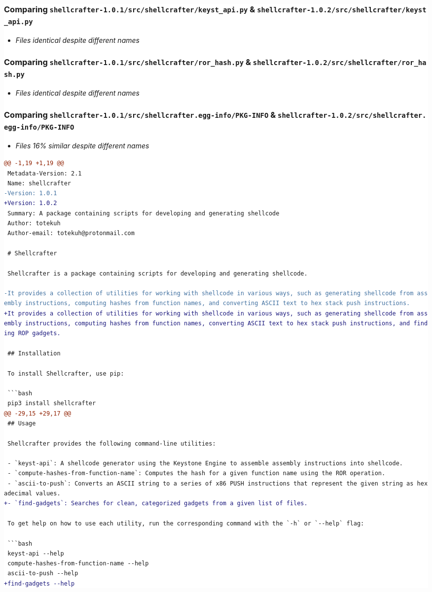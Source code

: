 ### Comparing `shellcrafter-1.0.1/src/shellcrafter/keyst_api.py` & `shellcrafter-1.0.2/src/shellcrafter/keyst_api.py`

 * *Files identical despite different names*

### Comparing `shellcrafter-1.0.1/src/shellcrafter/ror_hash.py` & `shellcrafter-1.0.2/src/shellcrafter/ror_hash.py`

 * *Files identical despite different names*

### Comparing `shellcrafter-1.0.1/src/shellcrafter.egg-info/PKG-INFO` & `shellcrafter-1.0.2/src/shellcrafter.egg-info/PKG-INFO`

 * *Files 16% similar despite different names*

```diff
@@ -1,19 +1,19 @@
 Metadata-Version: 2.1
 Name: shellcrafter
-Version: 1.0.1
+Version: 1.0.2
 Summary: A package containing scripts for developing and generating shellcode
 Author: totekuh
 Author-email: totekuh@protonmail.com
 
 # Shellcrafter
 
 Shellcrafter is a package containing scripts for developing and generating shellcode. 
 
-It provides a collection of utilities for working with shellcode in various ways, such as generating shellcode from assembly instructions, computing hashes from function names, and converting ASCII text to hex stack push instructions.
+It provides a collection of utilities for working with shellcode in various ways, such as generating shellcode from assembly instructions, computing hashes from function names, converting ASCII text to hex stack push instructions, and finding ROP gadgets.
 
 ## Installation
 
 To install Shellcrafter, use pip:
 
 ```bash
 pip3 install shellcrafter
@@ -29,15 +29,17 @@
 ## Usage
 
 Shellcrafter provides the following command-line utilities:
 
 - `keyst-api`: A shellcode generator using the Keystone Engine to assemble assembly instructions into shellcode.
 - `compute-hashes-from-function-name`: Computes the hash for a given function name using the ROR operation.
 - `ascii-to-push`: Converts an ASCII string to a series of x86 PUSH instructions that represent the given string as hexadecimal values.
+- `find-gadgets`: Searches for clean, categorized gadgets from a given list of files.
 
 To get help on how to use each utility, run the corresponding command with the `-h` or `--help` flag:
 
 ```bash
 keyst-api --help
 compute-hashes-from-function-name --help
 ascii-to-push --help
+find-gadgets --help
 ```